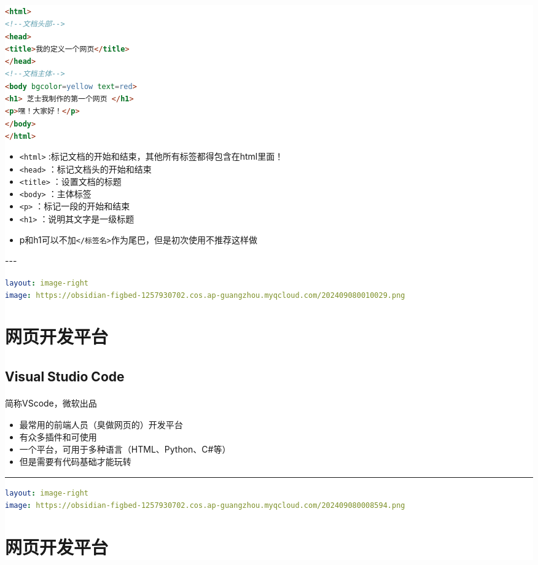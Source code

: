 ```html {all|1|2|3|4|5|6|7|8|9|10|1-10|3-5|all} twoslash
<html>
<!--文档头部-->
<head>
<title>我的定义一个网页</title>
</head>
<!--文档主体-->
<body bgcolor=yellow text=red>
<h1> 芝士我制作的第一个网页 </h1>
<p>嘿！大家好！</p>
</body>
</html>
```
</div>
<div>

- `<html>` :标记文档的开始和结束，其他所有标签都得包含在html里面！
- `<head>` ：标记文档头的开始和结束
- `<title>` ：设置文档的标题
- `<body>` ：主体标签
- `<p>` ：标记一段的开始和结束
- `<h1>` ：说明其文字是一级标题
* p和h1可以不加```</标签名>```作为尾巴，但是初次使用不推荐这样做

</div>
</div>
---

```yaml
layout: image-right
image: https://obsidian-figbed-1257930702.cos.ap-guangzhou.myqcloud.com/202409080010029.png
```

# 网页开发平台

## Visual Studio Code

简称VScode，微软出品
- 最常用的前端人员（臭做网页的）开发平台
- 有众多插件和可使用
- 一个平台，可用于多种语言（HTML、Python、C#等）
- 但是需要有代码基础才能玩转

---

```yaml
layout: image-right
image: https://obsidian-figbed-1257930702.cos.ap-guangzhou.myqcloud.com/202409080008594.png
```

# 网页开发平台
